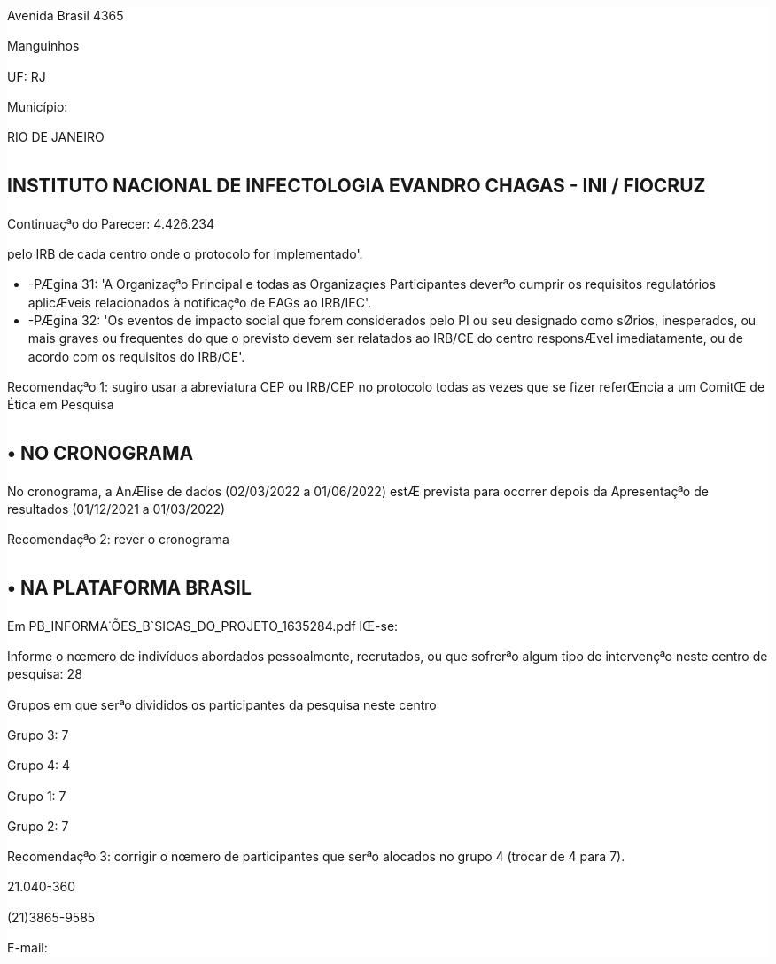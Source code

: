 Avenida Brasil 4365

Manguinhos

UF: RJ

Município:

RIO DE JANEIRO

## INSTITUTO NACIONAL DE INFECTOLOGIA EVANDRO CHAGAS - INI / FIOCRUZ

Continuaçªo do Parecer: 4.426.234

pelo IRB de cada centro onde o protocolo for implementado'.

- -PÆgina 31: 'A Organizaçªo Principal e todas as Organizaçıes Participantes deverªo cumprir os requisitos regulatórios aplicÆveis relacionados à notificaçªo de EAGs ao IRB/IEC'.
- -PÆgina 32: 'Os eventos de impacto social que forem considerados pelo PI ou seu designado como sØrios, inesperados, ou mais graves ou frequentes do que o previsto devem ser relatados ao IRB/CE do centro responsÆvel imediatamente, ou de acordo com os requisitos do IRB/CE'.

Recomendaçªo 1: sugiro usar a abreviatura CEP ou IRB/CEP no protocolo todas as vezes que se fizer referŒncia a um ComitŒ de Ética em Pesquisa

## • NO CRONOGRAMA

No cronograma, a AnÆlise de dados (02/03/2022 a 01/06/2022) estÆ prevista para ocorrer depois da Apresentaçªo de resultados (01/12/2021 a 01/03/2022)

Recomendaçªo 2: rever o cronograma

## • NA PLATAFORMA BRASIL

Em PB\_INFORMA˙ÕES\_B`SICAS\_DO\_PROJETO\_1635284.pdf lŒ-se:

Informe o nœmero de indivíduos abordados pessoalmente, recrutados, ou que sofrerªo algum tipo de intervençªo neste centro de pesquisa: 28

Grupos em que serªo divididos os participantes da pesquisa neste centro

Grupo 3: 7

Grupo 4: 4

Grupo 1: 7

Grupo 2: 7

Recomendaçªo 3: corrigir o nœmero de participantes que serªo alocados no grupo 4 (trocar de 4 para 7).

21.040-360

(21)3865-9585

E-mail:

